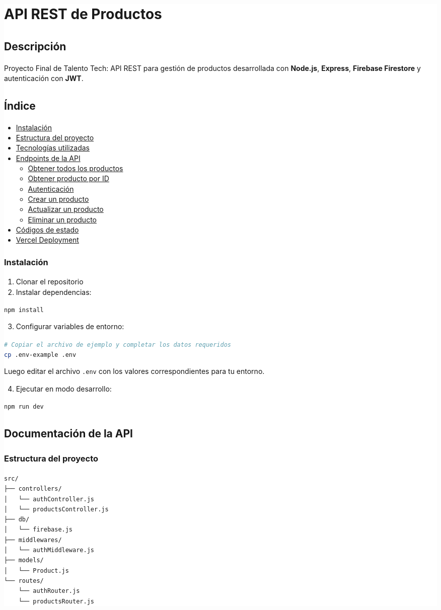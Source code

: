 # API REST de Productos

## Descripción

Proyecto Final de Talento Tech: API REST para gestión de productos desarrollada con **Node.js**, **Express**, **Firebase Firestore** y autenticación con **JWT**.

## Índice

- [Instalación](#instalación)
- [Estructura del proyecto](#estructura-del-proyecto)
- [Tecnologías utilizadas](#tecnologías-utilizadas)
- [Endpoints de la API](#endpoints)
  - [Obtener todos los productos](#listar-todos-los-productos)
  - [Obtener producto por ID](#obtener-producto-por-id)
  - [Autenticación](#autenticación)
  - [Crear un producto](#crear-un-producto)
  - [Actualizar un producto](#actualizar-un-producto)
  - [Eliminar un producto](#eliminar-un-producto)
- [Códigos de estado](#códigos-de-estado)
- [Vercel Deployment](#vercel-deployment)



### Instalación

1. Clonar el repositorio
2. Instalar dependencias:

```bash
npm install
```

3. Configurar variables de entorno:

```bash
# Copiar el archivo de ejemplo y completar los datos requeridos
cp .env-example .env
```

Luego editar el archivo `.env` con los valores correspondientes para tu entorno.

4. Ejecutar en modo desarrollo:

```bash
npm run dev
```

## Documentación de la API

### Estructura del proyecto

```
src/
├── controllers/
│   └── authController.js
│   └── productsController.js
├── db/
│   └── firebase.js
├── middlewares/
│   └── authMiddleware.js
├── models/
│   └── Product.js
└── routes/
    └── authRouter.js
    └── productsRouter.js
```